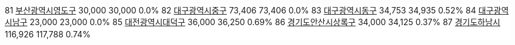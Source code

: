   <tr class="item">
    <td>81</td>
    <td><a href="/apt/부산광역시영도구">부산광역시영도구</a></td>
    <td>30,000</td>
    <td>30,000</td>
    <td>0.0%</td>
  </tr>

  <tr class="item">
    <td>82</td>
    <td><a href="/apt/대구광역시중구">대구광역시중구</a></td>
    <td>73,406</td>
    <td>73,406</td>
    <td>0.0%</td>
  </tr>

  <tr class="item">
    <td>83</td>
    <td><a href="/apt/대구광역시동구">대구광역시동구</a></td>
    <td>34,753</td>
    <td>34,935</td>
    <td>0.52%</td>
  </tr>

  <tr class="item">
    <td>84</td>
    <td><a href="/apt/대구광역시남구">대구광역시남구</a></td>
    <td>23,000</td>
    <td>23,000</td>
    <td>0.0%</td>
  </tr>

  <tr class="item">
    <td>85</td>
    <td><a href="/apt/대전광역시대덕구">대전광역시대덕구</a></td>
    <td>36,000</td>
    <td>36,250</td>
    <td>0.69%</td>
  </tr>

  <tr class="item">
    <td>86</td>
    <td><a href="/apt/경기도안산시상록구">경기도안산시상록구</a></td>
    <td>34,000</td>
    <td>34,125</td>
    <td>0.37%</td>
  </tr>

  <tr class="item">
    <td>87</td>
    <td><a href="/apt/경기도하남시">경기도하남시</a></td>
    <td>116,926</td>
    <td>117,788</td>
    <td>0.74%</td>
  </tr>
